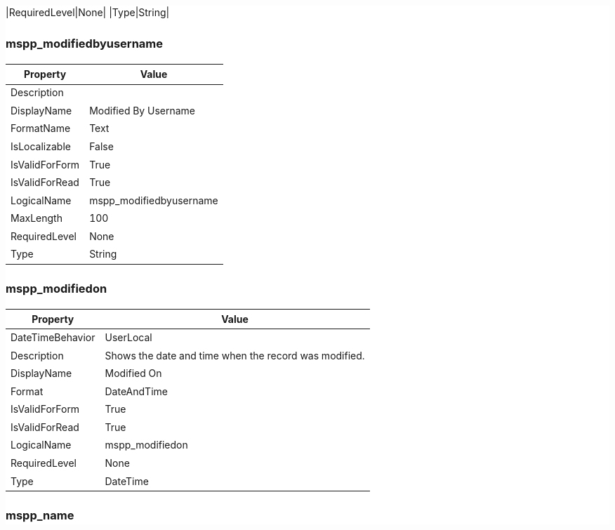 |RequiredLevel|None|
|Type|String|


### <a name="BKMK_mspp_modifiedbyusername"></a> mspp_modifiedbyusername

|Property|Value|
|--------|-----|
|Description||
|DisplayName|Modified By Username|
|FormatName|Text|
|IsLocalizable|False|
|IsValidForForm|True|
|IsValidForRead|True|
|LogicalName|mspp_modifiedbyusername|
|MaxLength|100|
|RequiredLevel|None|
|Type|String|


### <a name="BKMK_mspp_modifiedon"></a> mspp_modifiedon

|Property|Value|
|--------|-----|
|DateTimeBehavior|UserLocal|
|Description|Shows the date and time when the record was modified.|
|DisplayName|Modified On|
|Format|DateAndTime|
|IsValidForForm|True|
|IsValidForRead|True|
|LogicalName|mspp_modifiedon|
|RequiredLevel|None|
|Type|DateTime|


### <a name="BKMK_mspp_name"></a> mspp_name
